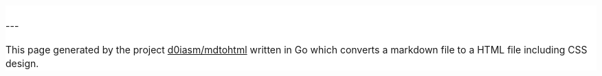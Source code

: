 <br />
---

This page generated by the project [d0iasm/mdtohtml](https://github.com/d0iasm/mdtohtml) written in Go which converts a markdown file to a HTML file including CSS design.
